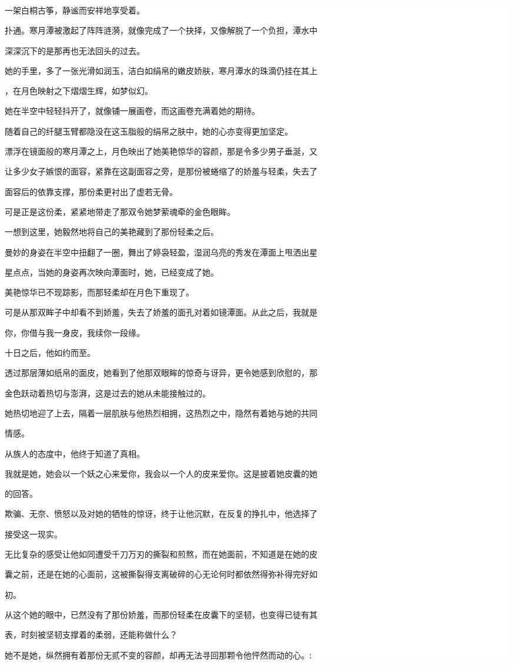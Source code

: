 一架白桐古筝，静谧而安祥地享受着。

扑通。寒月潭被激起了阵阵涟漪，就像完成了一个抉择，又像解脱了一个负担，潭水中

深深沉下的是那再也无法回头的过去。

她的手里，多了一张光滑如润玉，洁白如绢帛的嫩皮娇肤，寒月潭水的珠滴仍挂在其上

，在月色映射之下熠熠生辉，如梦似幻。

她在半空中轻轻抖开了，就像铺一展画卷，而这画卷充满着她的期待。

随着自己的纤腿玉臂都隐没在这玉脂般的绢帛之肤中，她的心亦变得更加坚定。

漂浮在镜面般的寒月潭之上，月色映出了她美艳惊华的容颜，那是令多少男子垂涎，又

让多少女子嫉恨的面容，紧靠在这副面容之旁，是那份被蜷缩了的娇羞与轻柔，失去了

面容后的依靠支撑，那份柔更衬出了虚若无骨。

可是正是这份柔，紧紧地带走了那双令她梦萦魂牵的金色眼眸。

一想到这里，她毅然地将自己的美艳藏到了那份轻柔之后。

曼妙的身姿在半空中扭翻了一圈，舞出了婷袅轻盈，湿润乌亮的秀发在潭面上甩洒出星

星点点，当她的身姿再次映向潭面时，她，已经变成了她。

美艳惊华已不现踪影，而那轻柔却在月色下重现了。

可是从那双眸子中却看不到娇羞，失去了娇羞的面孔对着如镜潭面。从此之后，我就是

你，你借与我一身皮，我续你一段缘。

十日之后，他如约而至。

透过那层薄如纸帛的面皮，她看到了他那双眼眸的惊奇与讶异，更令她感到欣慰的，那

金色跃动着热切与澎湃，这是过去的她从未能接触过的。

她热切地迎了上去，隔着一层肌肤与他热烈相拥，这热烈之中，隐然有着她与她的共同

情感。

从族人的态度中，他终于知道了真相。

我就是她，她会以一个妖之心来爱你，我会以一个人的皮来爱你。这是披着她皮囊的她

的回答。

欺骗、无奈、愤怒以及对她的牺牲的惊讶，终于让他沉默，在反复的挣扎中，他选择了

接受这一现实。

无比复杂的感受让他如同遭受千刀万刃的撕裂和煎熬，而在她面前，不知道是在她的皮

囊之前，还是在她的心面前，这被撕裂得支离破碎的心无论何时都依然得弥补得完好如

初。

从这个她的眼中，已然没有了那份娇羞，而那份轻柔在皮囊下的坚韧，也变得已徒有其

表，时刻被坚韧支撑着的柔弱，还能称做什么？

她不是她，纵然拥有着那份无贰不变的容颜，却再无法寻回那颗令他怦然而动的心。:
